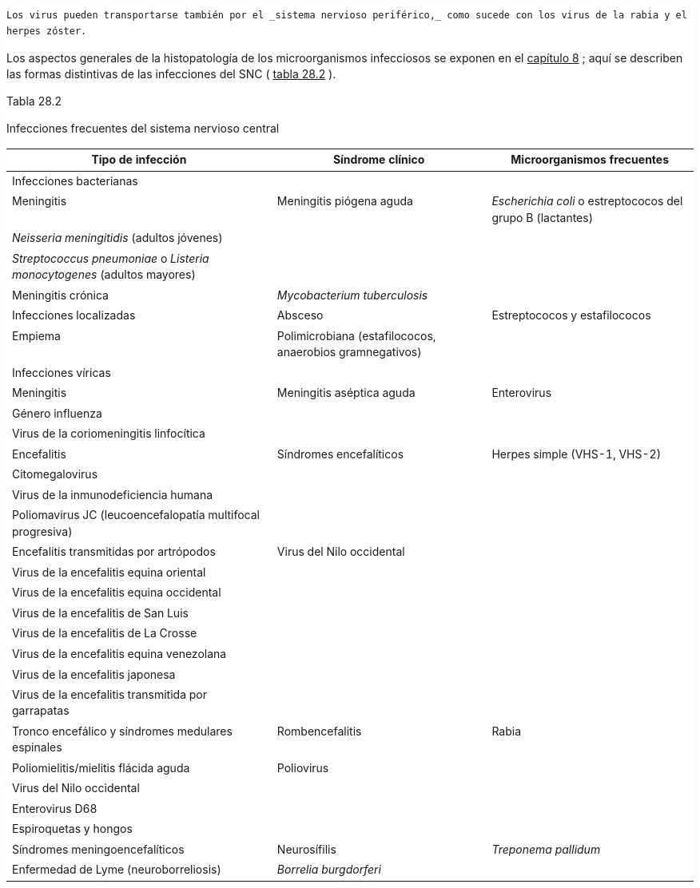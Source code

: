     Los virus pueden transportarse también por el _sistema nervioso periférico,_ como sucede con los virus de la rabia y el herpes zóster.
    

Los aspectos generales de la histopatología de los microorganismos infecciosos se exponen en el [capítulo 8](https://www.clinicalkey.com/student/content/book/3-s2.0-B9788491139119000089#c0040) ; aquí se describen las formas distintivas de las infecciones del SNC ( [tabla 28.2](https://www.clinicalkey.com/student/content/book/3-s2.0-B9788491139119000284#t0015) ).

Tabla 28.2

Infecciones frecuentes del sistema nervioso central

| Tipo de infección | Síndrome clínico | Microorganismos frecuentes |
| --- | --- | --- |
| Infecciones bacterianas |
| Meningitis | Meningitis piógena aguda | _Escherichia coli_ o estreptococos del grupo B (lactantes) |
| _Neisseria meningitidis_ (adultos jóvenes) |
| _Streptococcus pneumoniae_ o _Listeria monocytogenes_ (adultos mayores) |
| Meningitis crónica | _Mycobacterium tuberculosis_ |
| Infecciones localizadas | Absceso | Estreptococos y estafilococos |
| Empiema | Polimicrobiana (estafilococos, anaerobios gramnegativos) |
| Infecciones víricas |
| Meningitis | Meningitis aséptica aguda | Enterovirus |
| Género influenza |
| Virus de la coriomeningitis linfocítica |
| Encefalitis | Síndromes encefalíticos | Herpes simple (VHS-1, VHS-2) |
| Citomegalovirus |
| Virus de la inmunodeficiencia humana |
| Poliomavirus JC (leucoencefalopatía multifocal progresiva) |
| Encefalitis transmitidas por artrópodos | Virus del Nilo occidental |
| Virus de la encefalitis equina oriental |
| Virus de la encefalitis equina occidental |
| Virus de la encefalitis de San Luis |
| Virus de la encefalitis de La Crosse |
| Virus de la encefalitis equina venezolana |
| Virus de la encefalitis japonesa |
| Virus de la encefalitis transmitida por garrapatas |
| Tronco encefálico y síndromes medulares espinales | Rombencefalitis | Rabia |
| Poliomielitis/mielitis flácida aguda | Poliovirus |
| Virus del Nilo occidental |
| Enterovirus D68 |
| Espiroquetas y hongos |
| Síndromes meningoencefalíticos | Neurosífilis | _Treponema pallidum_ |
| Enfermedad de Lyme (neuroborreliosis) | _Borrelia burgdorferi_ |
